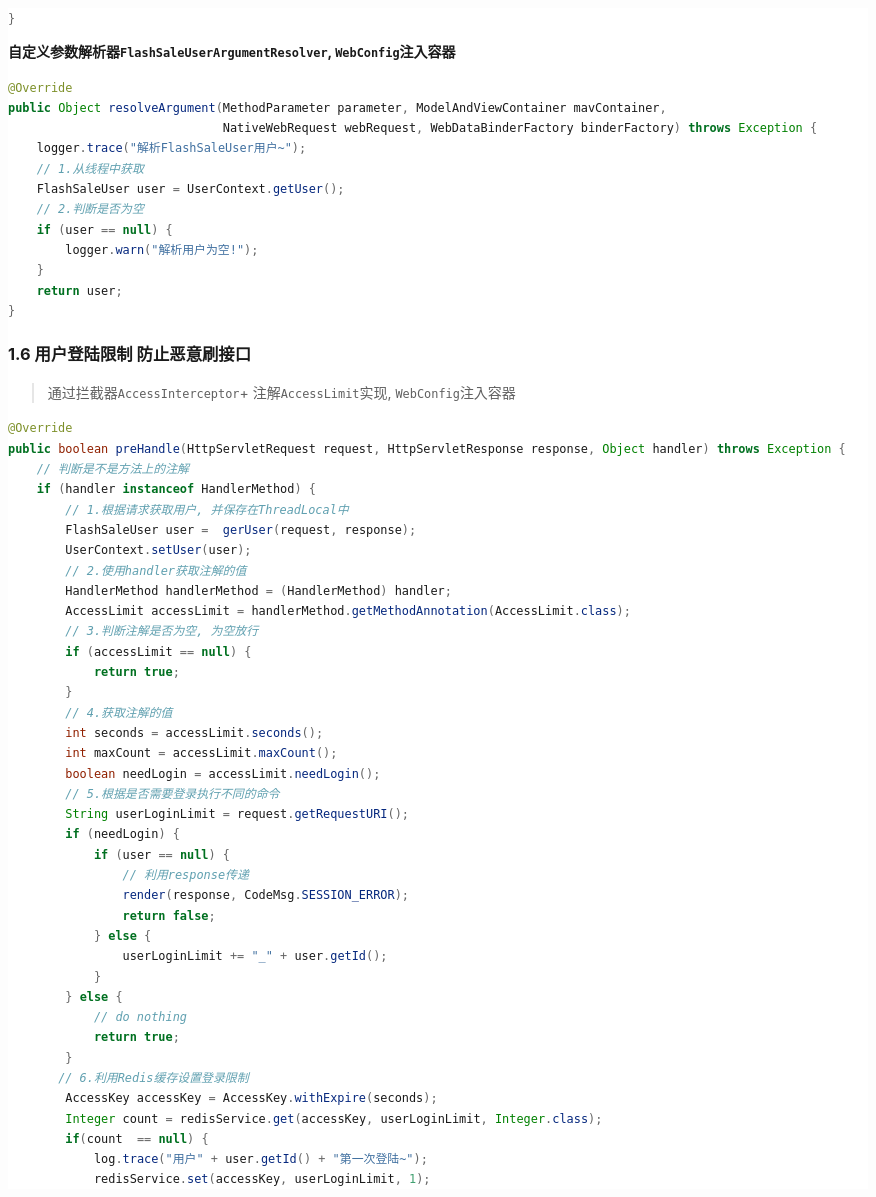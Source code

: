 ```java
}
```

**自定义参数解析器`FlashSaleUserArgumentResolver`, `WebConfig`注入容器**

```java
@Override
public Object resolveArgument(MethodParameter parameter, ModelAndViewContainer mavContainer,
                              NativeWebRequest webRequest, WebDataBinderFactory binderFactory) throws Exception {
    logger.trace("解析FlashSaleUser用户~");
    // 1.从线程中获取
    FlashSaleUser user = UserContext.getUser();
    // 2.判断是否为空
    if (user == null) {
        logger.warn("解析用户为空!");
    }
    return user;
}
```

### 1.6 用户登陆限制 防止恶意刷接口

> 通过拦截器`AccessInterceptor`+ 注解`AccessLimit`实现, `WebConfig`注入容器

```java
@Override
public boolean preHandle(HttpServletRequest request, HttpServletResponse response, Object handler) throws Exception {
    // 判断是不是方法上的注解
    if (handler instanceof HandlerMethod) {
        // 1.根据请求获取用户, 并保存在ThreadLocal中
        FlashSaleUser user =  gerUser(request, response);
        UserContext.setUser(user);
        // 2.使用handler获取注解的值
        HandlerMethod handlerMethod = (HandlerMethod) handler;
        AccessLimit accessLimit = handlerMethod.getMethodAnnotation(AccessLimit.class);
        // 3.判断注解是否为空, 为空放行
        if (accessLimit == null) {
            return true;
        }
        // 4.获取注解的值
        int seconds = accessLimit.seconds();
        int maxCount = accessLimit.maxCount();
        boolean needLogin = accessLimit.needLogin();
        // 5.根据是否需要登录执行不同的命令
        String userLoginLimit = request.getRequestURI();
        if (needLogin) {
            if (user == null) {
                // 利用response传递
                render(response, CodeMsg.SESSION_ERROR);
                return false;
            } else {
                userLoginLimit += "_" + user.getId();
            }
        } else {
            // do nothing
            return true;
        }
       // 6.利用Redis缓存设置登录限制
        AccessKey accessKey = AccessKey.withExpire(seconds);
        Integer count = redisService.get(accessKey, userLoginLimit, Integer.class);
        if(count  == null) {
            log.trace("用户" + user.getId() + "第一次登陆~");
            redisService.set(accessKey, userLoginLimit, 1);
```